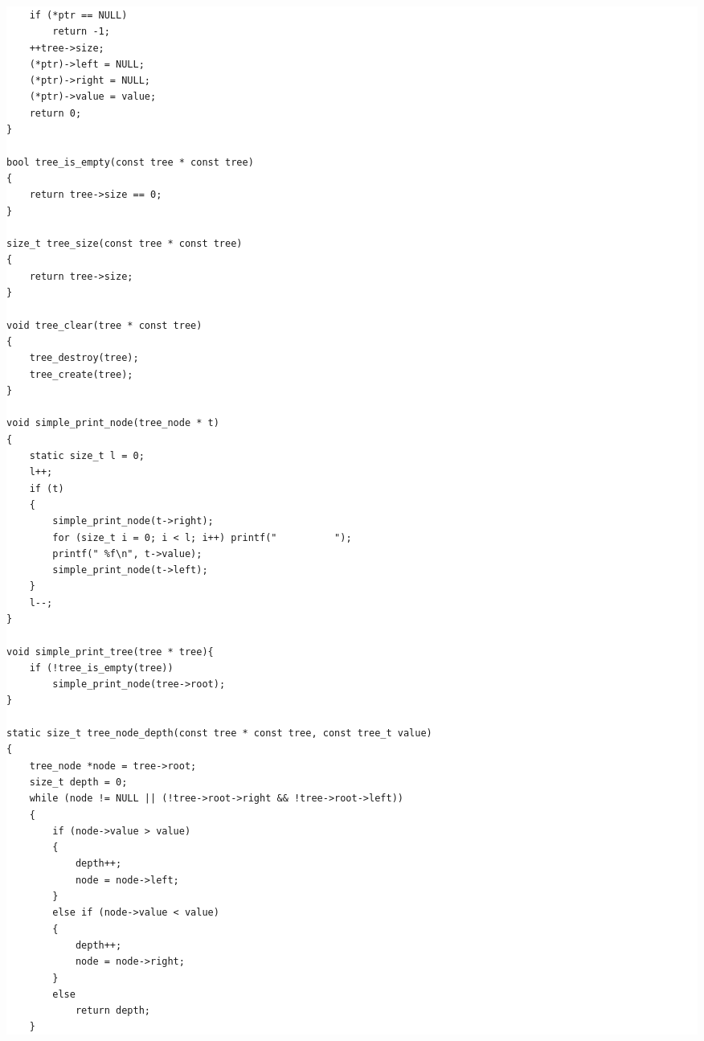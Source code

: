 ```
    if (*ptr == NULL)
        return -1;
    ++tree->size;
    (*ptr)->left = NULL;
    (*ptr)->right = NULL;
    (*ptr)->value = value;
    return 0;
}

bool tree_is_empty(const tree * const tree)
{
    return tree->size == 0;
}

size_t tree_size(const tree * const tree)
{
    return tree->size;
}

void tree_clear(tree * const tree)
{
    tree_destroy(tree);
    tree_create(tree);
}

void simple_print_node(tree_node * t)
{
    static size_t l = 0;
    l++;
    if (t)
    {
        simple_print_node(t->right);
        for (size_t i = 0; i < l; i++) printf("          ");
        printf(" %f\n", t->value);
        simple_print_node(t->left);
    }
    l--;
}

void simple_print_tree(tree * tree){
    if (!tree_is_empty(tree))
        simple_print_node(tree->root);
}

static size_t tree_node_depth(const tree * const tree, const tree_t value)
{
    tree_node *node = tree->root;
    size_t depth = 0;
    while (node != NULL || (!tree->root->right && !tree->root->left))
    {
        if (node->value > value)
        {
            depth++;
            node = node->left;
        }
        else if (node->value < value)
        {       
            depth++;
            node = node->right;
        }
        else
            return depth;
    }
```